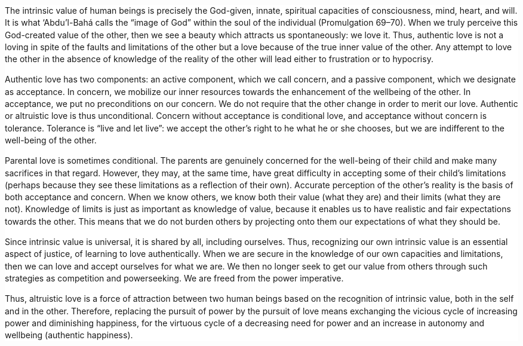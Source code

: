 The intrinsic value of human beings is precisely the God-given, innate, spiritual capacities of
consciousness, mind, heart, and will. It is what ‘Abdu’l-Bahá calls the “image of God” within the soul of the
individual (Promulgation 69–70). When we truly perceive this God-created value of the other, then we see a beauty
which attracts us spontaneously: we love it. Thus, authentic love is not a loving in spite of the faults and limitations
of the other but a love because of the true inner value of the other. Any attempt to love the other in the absence of
knowledge of the reality of the other will lead either to frustration or to hypocrisy.

Authentic love has two components: an active component, which we call concern, and a passive
component, which we designate as acceptance. In concern, we mobilize our inner resources towards the
enhancement of the wellbeing of the other. In acceptance, we put no preconditions on our concern. We do not
require that the other change in order to merit our love. Authentic or altruistic love is thus unconditional. Concern
without acceptance is conditional love, and acceptance without concern is tolerance. Tolerance is “live and let live”:
we accept the other’s right to he what he or she chooses, but we are indifferent to the well-being of the other.

Parental love is sometimes conditional. The parents are genuinely concerned for the well-being of their
child and make many sacrifices in that regard. However, they may, at the same time, have great difficulty in
accepting some of their child’s limitations (perhaps because they see these limitations as a reflection of their own).
Accurate perception of the other’s reality is the basis of both acceptance and concern. When we know others, we
know both their value (what they are) and their limits (what they are not). Knowledge of limits is just as important
as knowledge of value, because it enables us to have realistic and fair expectations towards the other. This means
that we do not burden others by projecting onto them our expectations of what they should be.

Since intrinsic value is universal, it is shared by all, including ourselves. Thus, recognizing our own
intrinsic value is an essential aspect of justice, of learning to love authentically. When we are secure in the
knowledge of our own capacities and limitations, then we can love and accept ourselves for what we are. We then
no longer seek to get our value from others through such strategies as competition and powerseeking. We are freed
from the power imperative.

Thus, altruistic love is a force of attraction between two human beings based on the recognition of intrinsic
value, both in the self and in the other. Therefore, replacing the pursuit of power by the pursuit of love means
exchanging the vicious cycle of increasing power and diminishing happiness, for the virtuous cycle of a decreasing
need for power and an increase in autonomy and wellbeing (authentic happiness).
